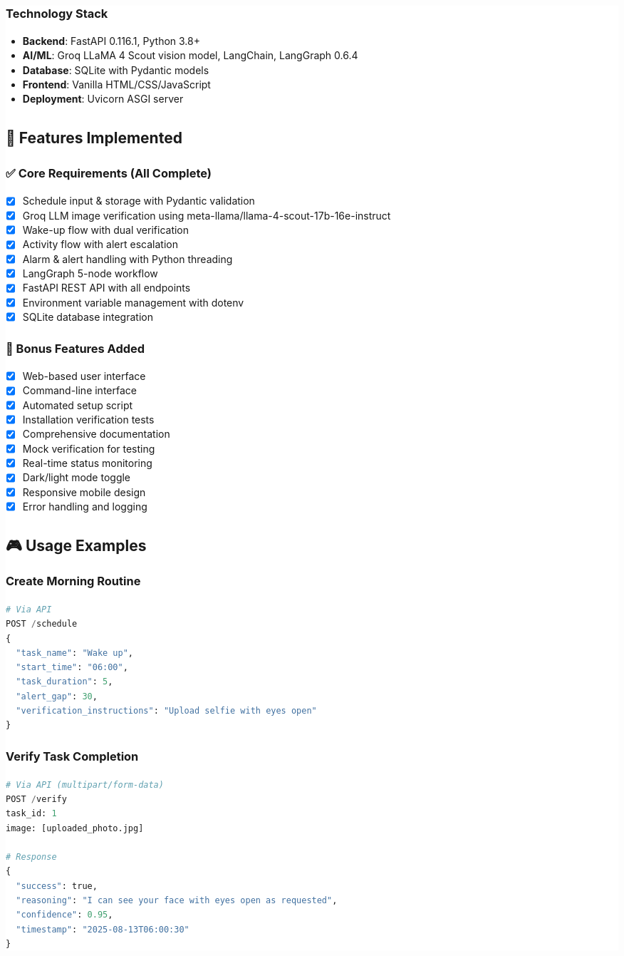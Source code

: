 ### Technology Stack
- **Backend**: FastAPI 0.116.1, Python 3.8+
- **AI/ML**: Groq LLaMA 4 Scout vision model, LangChain, LangGraph 0.6.4
- **Database**: SQLite with Pydantic models
- **Frontend**: Vanilla HTML/CSS/JavaScript
- **Deployment**: Uvicorn ASGI server

## 🌟 Features Implemented

### ✅ Core Requirements (All Complete)
- [x] Schedule input & storage with Pydantic validation
- [x] Groq LLM image verification using meta-llama/llama-4-scout-17b-16e-instruct
- [x] Wake-up flow with dual verification
- [x] Activity flow with alert escalation
- [x] Alarm & alert handling with Python threading
- [x] LangGraph 5-node workflow
- [x] FastAPI REST API with all endpoints
- [x] Environment variable management with dotenv
- [x] SQLite database integration

### 🎁 Bonus Features Added
- [x] Web-based user interface
- [x] Command-line interface
- [x] Automated setup script
- [x] Installation verification tests
- [x] Comprehensive documentation
- [x] Mock verification for testing
- [x] Real-time status monitoring
- [x] Dark/light mode toggle
- [x] Responsive mobile design
- [x] Error handling and logging

## 🎮 Usage Examples

### Create Morning Routine
```python
# Via API
POST /schedule
{
  "task_name": "Wake up",
  "start_time": "06:00", 
  "task_duration": 5,
  "alert_gap": 30,
  "verification_instructions": "Upload selfie with eyes open"
}
```

### Verify Task Completion
```python
# Via API (multipart/form-data)
POST /verify
task_id: 1
image: [uploaded_photo.jpg]

# Response
{
  "success": true,
  "reasoning": "I can see your face with eyes open as requested",
  "confidence": 0.95,
  "timestamp": "2025-08-13T06:00:30"
}
```